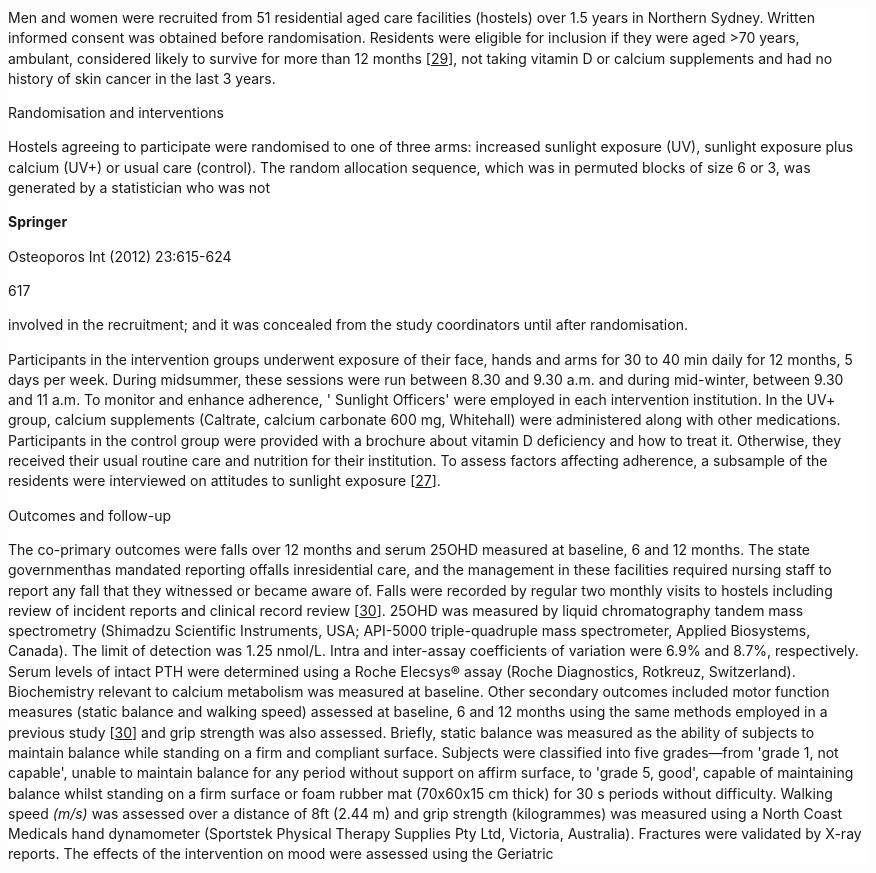 <p><span class=font12>Men and women were recruited from 51 residential aged care facilities (hostels) over 1.5 years in Northern Sydney. Written informed consent was obtained before randomisation. Residents were eligible for inclusion if they were aged &gt;70 years, ambulant, considered likely to survive for more than 12 months [<a href="#bookmark26">29</a>], not taking vitamin D or calcium supplements and had no history of skin cancer in the last 3 years.</span></p>

<p><span class=font12>Randomisation and interventions</span></p>

<p><span class=font12>Hostels agreeing to participate were randomised to one of three arms: increased sunlight exposure (UV), sunlight exposure plus calcium (UV+) or usual care (control). The random allocation sequence, which was in permuted blocks of size 6 or 3, was generated by a statistician who was not</span></p>

<p><span class=font11><b>Springer</b></span></p>

<p><span class=font11>Osteoporos Int (2012) 23:615-624</span></p>

<p><span class=font11>617</span></p>

<p><span class=font12>involved in the recruitment; and it was concealed from the study coordinators until after randomisation.</span></p>

<p><span class=font12>Participants in the intervention groups underwent exposure of their face, hands and arms for 30 to 40 min daily for 12 months, 5 days per week. During midsummer, these sessions were run between 8.30 and 9.30 a.m. and during mid-winter, between 9.30 and 11 a.m. To monitor and enhance adherence, ' Sunlight Officers' were employed in each intervention institution. In the UV+ group, calcium supplements (Caltrate, calcium carbonate 600 mg, Whitehall) were administered along with other medications. Participants in the control group were provided with a brochure about vitamin D deficiency and how to treat it. Otherwise, they received their usual routine care and nutrition for their institution. To assess factors affecting adherence, a subsample of the residents were interviewed on attitudes to sunlight exposure [<a href="#bookmark24">27</a>].</span></p>

<p><span class=font12>Outcomes and follow-up</span></p>

<p><span class=font12>The co-primary outcomes were falls over 12 months and serum 25OHD measured at baseline, 6 and 12 months. The state governmenthas mandated reporting offalls inresidential care, and the management in these facilities required nursing staff to report any fall that they witnessed or became aware of. Falls were recorded by regular two monthly visits to hostels including review of incident reports and clinical record review [<a href="#bookmark27">30</a>]. 25OHD was measured by liquid chromatography tandem mass spectrometry (Shimadzu Scientific Instruments, USA; API-5000 triple-quadruple mass spectrometer, Applied Biosystems, Canada). The limit of detection was 1.25 nmol/L. Intra and inter-assay coefficients of variation were 6.9% and 8.7%, respectively. Serum levels of intact PTH were determined using a Roche Elecsys&reg; assay (Roche Diagnostics, Rotkreuz, Switzerland). Biochemistry relevant to calcium metabolism was measured at baseline. Other secondary outcomes included motor function measures (static balance and walking speed) assessed at baseline, 6 and 12 months using the same methods employed in a previous study [<a href="#bookmark27">30</a>] and grip strength was also assessed. Briefly, static balance was measured as the ability of subjects to maintain balance while standing on a firm and compliant surface. Subjects were classified into five grades—from 'grade 1, not capable', unable to maintain balance for any period without support on affirm surface, to 'grade 5, good', capable of maintaining balance whilst standing on a firm surface or foam rubber mat (70x60x15 cm thick) for 30 s periods without difficulty. Walking speed <i>(m/s) </i>was assessed over a distance of 8ft (2.44 m) and grip strength (kilogrammes) was measured using a North Coast Medicals hand dynamometer (Sportstek Physical Therapy Supplies Pty Ltd, Victoria, Australia). Fractures were validated by X-ray reports. The effects of the intervention on mood were assessed using the Geriatric</span></p>
